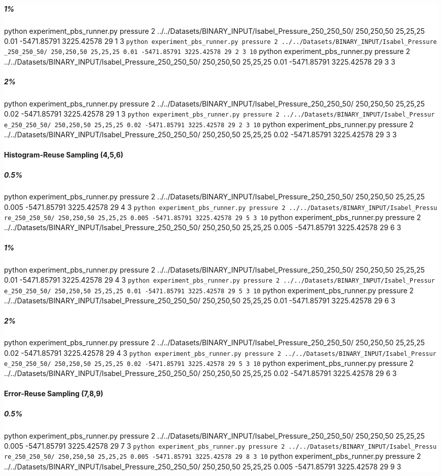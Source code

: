 ##### 1%

python experiment_pbs_runner.py pressure 2 ../../Datasets/BINARY_INPUT/Isabel_Pressure_250_250_50/ 250,250,50 25,25,25 0.01 -5471.85791 3225.42578 29 1 3
`python experiment_pbs_runner.py pressure 2 ../../Datasets/BINARY_INPUT/Isabel_Pressure_250_250_50/ 250,250,50 25,25,25 0.01 -5471.85791 3225.42578 29 2 3 10`
python experiment_pbs_runner.py pressure 2 ../../Datasets/BINARY_INPUT/Isabel_Pressure_250_250_50/ 250,250,50 25,25,25 0.01 -5471.85791 3225.42578 29 3 3


##### 2%

python experiment_pbs_runner.py pressure 2 ../../Datasets/BINARY_INPUT/Isabel_Pressure_250_250_50/ 250,250,50 25,25,25 0.02 -5471.85791 3225.42578 29 1 3
`python experiment_pbs_runner.py pressure 2 ../../Datasets/BINARY_INPUT/Isabel_Pressure_250_250_50/ 250,250,50 25,25,25 0.02 -5471.85791 3225.42578 29 2 3 10`
python experiment_pbs_runner.py pressure 2 ../../Datasets/BINARY_INPUT/Isabel_Pressure_250_250_50/ 250,250,50 25,25,25 0.02 -5471.85791 3225.42578 29 3 3


#### Histogram-Reuse Sampling (4,5,6)

##### 0.5%
python experiment_pbs_runner.py pressure 2 ../../Datasets/BINARY_INPUT/Isabel_Pressure_250_250_50/ 250,250,50 25,25,25 0.005 -5471.85791 3225.42578 29 4 3
`python experiment_pbs_runner.py pressure 2 ../../Datasets/BINARY_INPUT/Isabel_Pressure_250_250_50/ 250,250,50 25,25,25 0.005 -5471.85791 3225.42578 29 5 3 10`
python experiment_pbs_runner.py pressure 2 ../../Datasets/BINARY_INPUT/Isabel_Pressure_250_250_50/ 250,250,50 25,25,25 0.005 -5471.85791 3225.42578 29 6 3

##### 1%
python experiment_pbs_runner.py pressure 2 ../../Datasets/BINARY_INPUT/Isabel_Pressure_250_250_50/ 250,250,50 25,25,25 0.01 -5471.85791 3225.42578 29 4 3
`python experiment_pbs_runner.py pressure 2 ../../Datasets/BINARY_INPUT/Isabel_Pressure_250_250_50/ 250,250,50 25,25,25 0.01 -5471.85791 3225.42578 29 5 3 10`
python experiment_pbs_runner.py pressure 2 ../../Datasets/BINARY_INPUT/Isabel_Pressure_250_250_50/ 250,250,50 25,25,25 0.01 -5471.85791 3225.42578 29 6 3

##### 2%
python experiment_pbs_runner.py pressure 2 ../../Datasets/BINARY_INPUT/Isabel_Pressure_250_250_50/ 250,250,50 25,25,25 0.02 -5471.85791 3225.42578 29 4 3
`python experiment_pbs_runner.py pressure 2 ../../Datasets/BINARY_INPUT/Isabel_Pressure_250_250_50/ 250,250,50 25,25,25 0.02 -5471.85791 3225.42578 29 5 3 10`
python experiment_pbs_runner.py pressure 2 ../../Datasets/BINARY_INPUT/Isabel_Pressure_250_250_50/ 250,250,50 25,25,25 0.02 -5471.85791 3225.42578 29 6 3

#### Error-Reuse Sampling (7,8,9)

##### 0.5%
python experiment_pbs_runner.py pressure 2 ../../Datasets/BINARY_INPUT/Isabel_Pressure_250_250_50/ 250,250,50 25,25,25 0.005 -5471.85791 3225.42578 29 7 3
`python experiment_pbs_runner.py pressure 2 ../../Datasets/BINARY_INPUT/Isabel_Pressure_250_250_50/ 250,250,50 25,25,25 0.005 -5471.85791 3225.42578 29 8 3 10`
python experiment_pbs_runner.py pressure 2 ../../Datasets/BINARY_INPUT/Isabel_Pressure_250_250_50/ 250,250,50 25,25,25 0.005 -5471.85791 3225.42578 29 9 3
